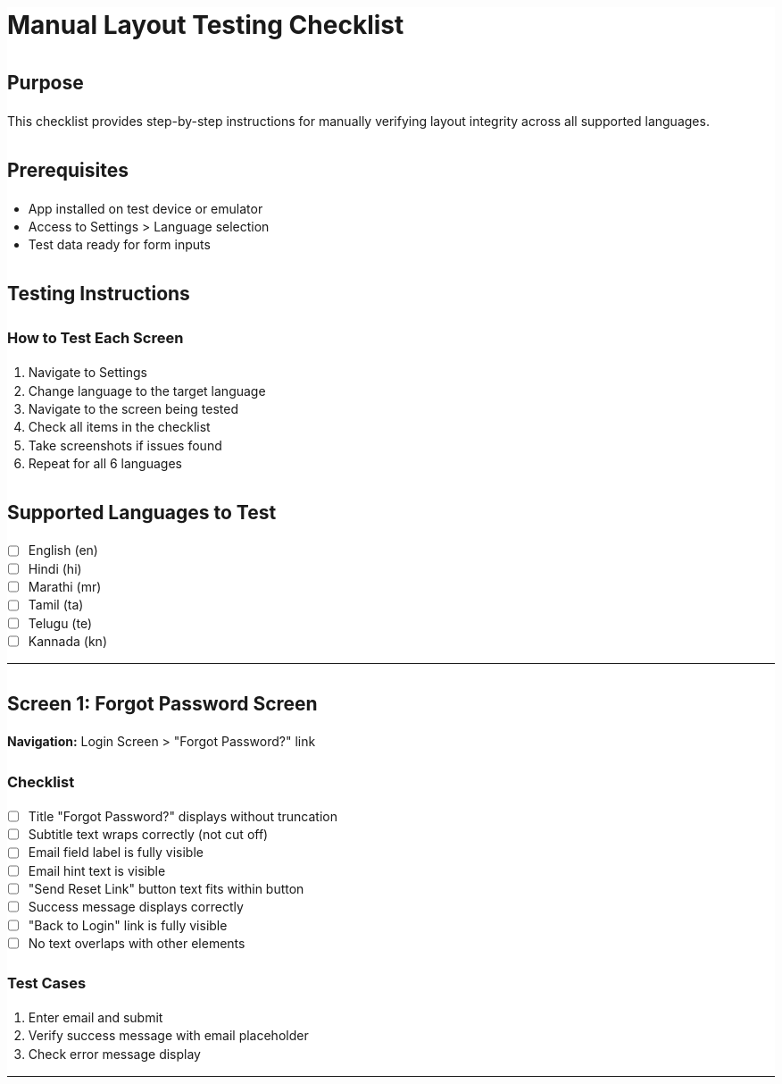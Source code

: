 # Manual Layout Testing Checklist

## Purpose
This checklist provides step-by-step instructions for manually verifying layout integrity across all supported languages.

## Prerequisites
- App installed on test device or emulator
- Access to Settings > Language selection
- Test data ready for form inputs

## Testing Instructions

### How to Test Each Screen
1. Navigate to Settings
2. Change language to the target language
3. Navigate to the screen being tested
4. Check all items in the checklist
5. Take screenshots if issues found
6. Repeat for all 6 languages

## Supported Languages to Test
- [ ] English (en)
- [ ] Hindi (hi)
- [ ] Marathi (mr)
- [ ] Tamil (ta)
- [ ] Telugu (te)
- [ ] Kannada (kn)

---

## Screen 1: Forgot Password Screen

**Navigation:** Login Screen > "Forgot Password?" link

### Checklist
- [ ] Title "Forgot Password?" displays without truncation
- [ ] Subtitle text wraps correctly (not cut off)
- [ ] Email field label is fully visible
- [ ] Email hint text is visible
- [ ] "Send Reset Link" button text fits within button
- [ ] Success message displays correctly
- [ ] "Back to Login" link is fully visible
- [ ] No text overlaps with other elements

### Test Cases
1. Enter email and submit
2. Verify success message with email placeholder
3. Check error message display

---